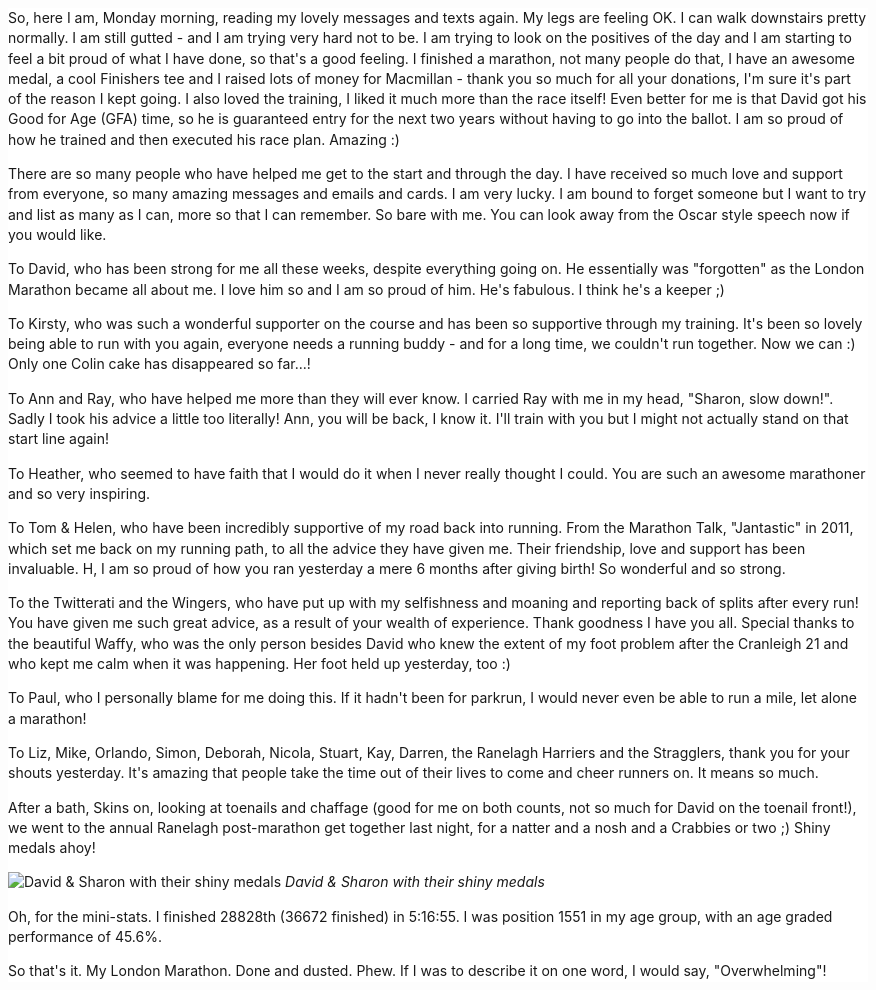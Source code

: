 So, here I am, Monday morning, reading my lovely messages and texts again. My legs are feeling OK. I can walk downstairs pretty normally. I am still gutted - and I am trying very hard not to be. I am trying to look on the positives of the day and I am starting to feel a bit proud of what I have done, so that's a good feeling. I finished a marathon, not many people do that, I have an awesome medal, a cool Finishers tee and I raised lots of money for Macmillan - thank you so much for all your donations, I'm sure it's part of the reason I kept going. I also loved the training, I liked it much more than the race itself! Even better for me is that David got his Good for Age (GFA) time, so he is guaranteed entry for the next two years without having to go into the ballot. I am so proud of how he trained and then executed his race plan. Amazing :)

There are so many people who have helped me get to the start and through the day. I have received so much love and support from everyone, so many amazing messages and emails and cards. I am very lucky. I am bound to forget someone but I want to try and list as many as I can, more so that I can remember. So bare with me. You can look away from the Oscar style speech now if you would like.

To David, who has been strong for me all these weeks, despite everything going on. He essentially was "forgotten" as the London Marathon became all about me. I love him so and I am so proud of him. He's fabulous. I think he's a keeper ;)

To Kirsty, who was such a wonderful supporter on the course and has been so supportive through my training. It's been so lovely being able to run with you again, everyone needs a running buddy - and for a long time, we couldn't run together. Now we can :) Only one Colin cake has disappeared so far...!

To Ann and Ray, who have helped me more than they will ever know. I carried Ray with me in my head, "Sharon, slow down!". Sadly I took his advice a little too literally! Ann, you will be back, I know it. I'll train with you but I might not actually stand on that start line again!

To Heather, who seemed to have faith that I would do it when I never really thought I could. You are such an awesome marathoner and so very inspiring.

To Tom & Helen, who have been incredibly supportive of my road back into running. From the Marathon Talk, "Jantastic" in 2011, which set me back on my running path, to all the advice they have given me. Their friendship, love and support has been invaluable. H, I am so proud of how you ran yesterday a mere 6 months after giving birth! So wonderful and so strong.

To the Twitterati and the Wingers, who have put up with my selfishness and moaning and reporting back of splits after every run! You have given me such great advice, as a result of your wealth of experience. Thank goodness I have you all. Special thanks to the beautiful Waffy, who was the only person besides David who knew the extent of my foot problem after the Cranleigh 21 and who kept me calm when it was happening. Her foot held up yesterday, too :)

To Paul, who I personally blame for me doing this. If it hadn't been for parkrun, I would never even be able to run a mile, let alone a marathon!

To Liz, Mike, Orlando, Simon, Deborah, Nicola, Stuart, Kay, Darren, the Ranelagh Harriers and the Stragglers, thank you for your shouts yesterday. It's amazing that people take the time out of their lives to come and cheer runners on. It means so much.

After a bath, Skins on, looking at toenails and chaffage (good for me on both counts, not so much for David on the toenail front!), we went to the annual Ranelagh post-marathon get together last night, for a natter and a nosh and a Crabbies or two ;) Shiny medals ahoy!

![David & Sharon with their shiny medals](/images/2012/20120422-IMG_3971-400x300.jpg)
*David & Sharon with their shiny medals*

Oh, for the mini-stats. I finished 28828th (36672 finished) in 5:16:55. I was position 1551 in my age group, with an age graded performance of 45.6%.

So that's it. My London Marathon. Done and dusted. Phew. If I was to describe it on one word, I would say, "Overwhelming"!

